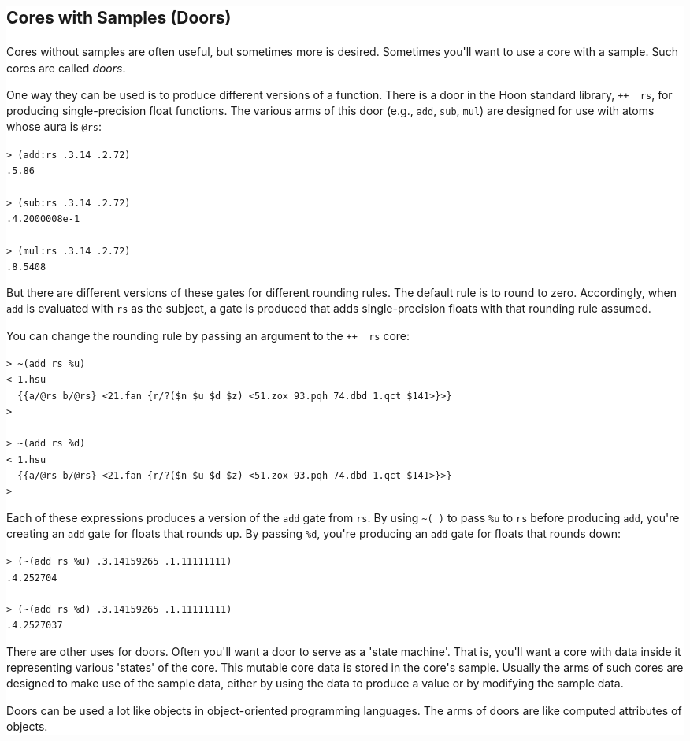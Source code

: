 ## Cores with Samples (Doors)

Cores without samples are often useful, but sometimes more is desired.  Sometimes you'll want to use a core with a sample.  Such cores are called *doors*.

One way they can be used is to produce different versions of a function.  There is a door in the Hoon standard library, `++  rs`, for producing single-precision float functions.  The various arms of this door (e.g., `add`, `sub`, `mul`) are designed for use with atoms whose aura is `@rs`:

```
> (add:rs .3.14 .2.72)
.5.86

> (sub:rs .3.14 .2.72)
.4.2000008e-1

> (mul:rs .3.14 .2.72)
.8.5408
```

But there are different versions of these gates for different rounding rules.  The default rule is to round to zero.  Accordingly, when `add` is evaluated with `rs` as the subject, a gate is produced that adds single-precision floats with that rounding rule assumed.

You can change the rounding rule by passing an argument to the `++  rs` core:

```
> ~(add rs %u)
< 1.hsu
  {{a/@rs b/@rs} <21.fan {r/?($n $u $d $z) <51.zox 93.pqh 74.dbd 1.qct $141>}>}
>

> ~(add rs %d)
< 1.hsu
  {{a/@rs b/@rs} <21.fan {r/?($n $u $d $z) <51.zox 93.pqh 74.dbd 1.qct $141>}>}
>
```

Each of these expressions produces a version of the `add` gate from `rs`.  By using `~( )` to pass `%u` to `rs` before producing `add`, you're creating an `add` gate for floats that rounds up.  By passing `%d`, you're producing an `add` gate for floats that rounds down:

```
> (~(add rs %u) .3.14159265 .1.11111111)
.4.252704

> (~(add rs %d) .3.14159265 .1.11111111)
.4.2527037
```

There are other uses for doors.  Often you'll want a door to serve as a 'state machine'.  That is, you'll want a core with data inside it representing various 'states' of the core.  This mutable core data is stored in the core's sample.  Usually the arms of such cores are designed to make use of the sample data, either by using the data to produce a value or by modifying the sample data.

Doors can be used a lot like objects in object-oriented programming languages.  The arms of doors are like computed attributes of objects.
